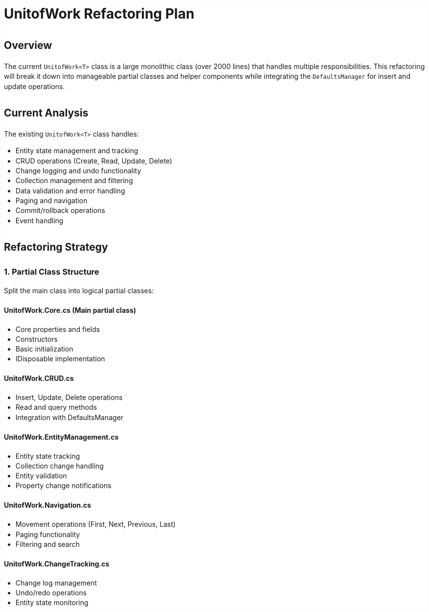 # UnitofWork Refactoring Plan

## Overview
The current `UnitofWork<T>` class is a large monolithic class (over 2000 lines) that handles multiple responsibilities. This refactoring will break it down into manageable partial classes and helper components while integrating the `DefaultsManager` for insert and update operations.

## Current Analysis
The existing `UnitofWork<T>` class handles:
- Entity state management and tracking
- CRUD operations (Create, Read, Update, Delete)
- Change logging and undo functionality
- Collection management and filtering
- Data validation and error handling
- Paging and navigation
- Commit/rollback operations
- Event handling

## Refactoring Strategy

### 1. Partial Class Structure
Split the main class into logical partial classes:

#### UnitofWork.Core.cs (Main partial class)
- Core properties and fields
- Constructors
- Basic initialization
- IDisposable implementation

#### UnitofWork.CRUD.cs
- Insert, Update, Delete operations
- Read and query methods
- Integration with DefaultsManager

#### UnitofWork.EntityManagement.cs
- Entity state tracking
- Collection change handling
- Entity validation
- Property change notifications

#### UnitofWork.Navigation.cs
- Movement operations (First, Next, Previous, Last)
- Paging functionality
- Filtering and search

#### UnitofWork.ChangeTracking.cs
- Change log management
- Undo/redo operations
- Entity state monitoring
